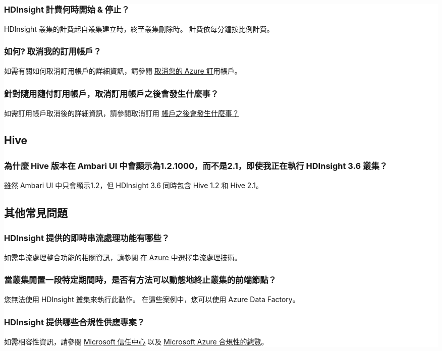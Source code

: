 ### <a name="when-does-hdinsight-billing-start--stop"></a>HDInsight 計費何時開始 & 停止？

HDInsight 叢集的計費起自叢集建立時，終至叢集刪除時。 計費依每分鐘按比例計費。

### <a name="how-do-i-cancel-my-subscription"></a>如何? 取消我的訂用帳戶？

如需有關如何取消訂用帳戶的詳細資訊，請參閱 [取消您的 Azure 訂](../cost-management-billing/manage/cancel-azure-subscription.md)用帳戶。

### <a name="for-pay-as-you-go-subscriptions-what-happens-after-i-cancel-my-subscription"></a>針對隨用隨付訂用帳戶，取消訂用帳戶之後會發生什麼事？

如需訂用帳戶取消後的詳細資訊，請參閱取消訂用 [帳戶之後會發生什麼事？](../cost-management-billing/manage/cancel-azure-subscription.md)

## <a name="hive"></a>Hive

### <a name="why-does-the-hive-version-appear-as-121000-instead-of-21-in-the-ambari-ui-even-though-im-running-an-hdinsight-36-cluster"></a>為什麼 Hive 版本在 Ambari UI 中會顯示為1.2.1000，而不是2.1，即使我正在執行 HDInsight 3.6 叢集？

雖然 Ambari UI 中只會顯示1.2，但 HDInsight 3.6 同時包含 Hive 1.2 和 Hive 2.1。

## <a name="other-faq"></a>其他常見問題

### <a name="what-does-hdinsight-offer-for-real-time-stream-processing-capabilities"></a>HDInsight 提供的即時串流處理功能有哪些？

如需串流處理整合功能的相關資訊，請參閱 [在 Azure 中選擇串流處理技術](/azure/architecture/data-guide/technology-choices/stream-processing)。

### <a name="is-there-a-way-to-dynamically-kill-the-head-node-of-the-cluster-when-the-cluster-is-idle-for-a-specific-period"></a>當叢集閒置一段特定期間時，是否有方法可以動態地終止叢集的前端節點？

您無法使用 HDInsight 叢集來執行此動作。 在這些案例中，您可以使用 Azure Data Factory。

### <a name="what-compliance-offerings-does-hdinsight-offer"></a>HDInsight 提供哪些合規性供應專案？

如需相容性資訊，請參閱 [Microsoft 信任中心](https://www.microsoft.com/trust-center) 以及 [Microsoft Azure 合規性的總覽](https://gallery.technet.microsoft.com/Overview-of-Azure-c1be3942)。
